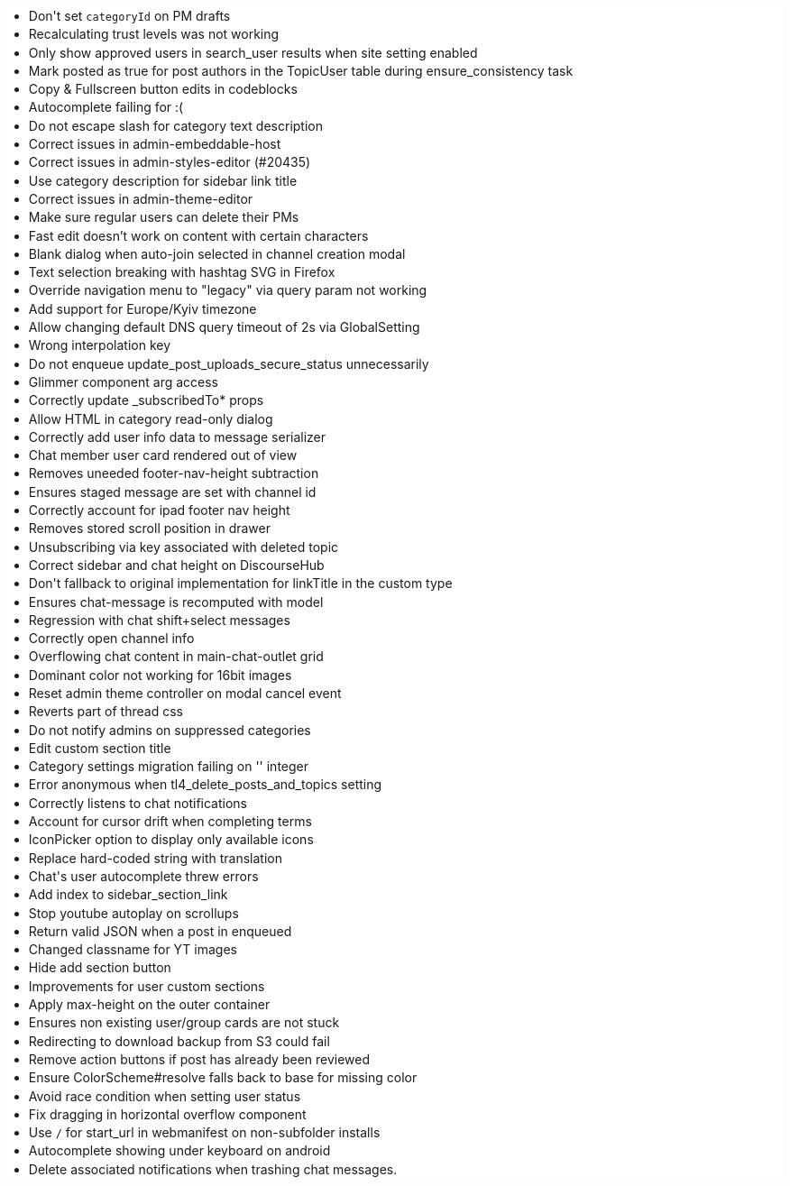- Don't set `categoryId` on PM drafts
- Recalculating trust levels was not working
- Only show approved users in search_user results when site setting enabled
- Mark posted as true for post authors in the TopicUser table during ensure_consistency task
- Copy & Fullscreen button edits in codeblocks
- Autocomplete failing for :(
- Do not escape slash for category text description
- Correct issues in admin-embeddable-host
- Correct issues in admin-styles-editor (#20435)
- Use category description for sidebar link title
- Correct issues in admin-theme-editor
- Make sure regular users can delete their PMs
- Fast edit doesn’t work on content with certain characters
- Blank dialog when auto-join selected in channel creation modal
- Text selection breaking with hashtag SVG in Firefox
- Override navigation menu to "legacy" via query param not working
- Add support for Europe/Kyiv timezone
- Allow changing default DNS query timeout of 2s via GlobalSetting
- Wrong interpolation key
- Do not enqueue update_post_uploads_secure_status unnecessarily
- Glimmer component arg access
- Correctly update _subscribedTo* props
- Allow HTML in category read-only dialog
- Correctly add user info data to message serializer
- Chat member user card rendered out of view
- Removes uneeded footer-nav-height subtraction
- Ensures staged message are set with channel id
- Correctly account for ipad footer nav height
- Removes stored scroll position in drawer
- Unsubscribing via key associated with deleted topic
- Correct sidebar and chat height on DiscourseHub
- Don't fallback to original implementation for linkTitle in the custom type
- Ensures chat-message is recomputed with model 
- Regression with chat shift+select messages
- Correctly open channel info
- Overflowing chat content in main-chat-outlet grid
- Dominant color not working for 16bit images
- Reset admin theme controller on modal cancel event
- Reverts part of thread css
- Do not notify admins on suppressed categories
- Edit custom section title
- Category settings migration failing on '' integer
- Error anonymous when tl4_delete_posts_and_topics setting
- Correctly listens to chat notifications
- Account for cursor drift when completing terms
- IconPicker option to display only available icons
- Replace hard-coded string with translation
- Chat's user autocomplete threw errors
- Add index to sidebar_section_link
- Stop youtube autoplay on scrollups
- Return valid JSON when a post in enqueued
- Changed classname for YT images
- Hide add section button
- Improvements for user custom sections
- Apply max-height on the outer container
- Ensures non existing user/group cards are not stuck
- Redirecting to download backup from S3 could fail
- Remove action buttons if post has already been reviewed
- Ensure ColorScheme#resolve falls back to base for missing color
- Avoid race condition when setting user status
- Fix dragging in horizontal overflow component
- Use `/` for start_url in webmanifest on non-subfolder installs
- Autocomplete showing under keyboard on android
- Delete associated notifications when trashing chat messages.